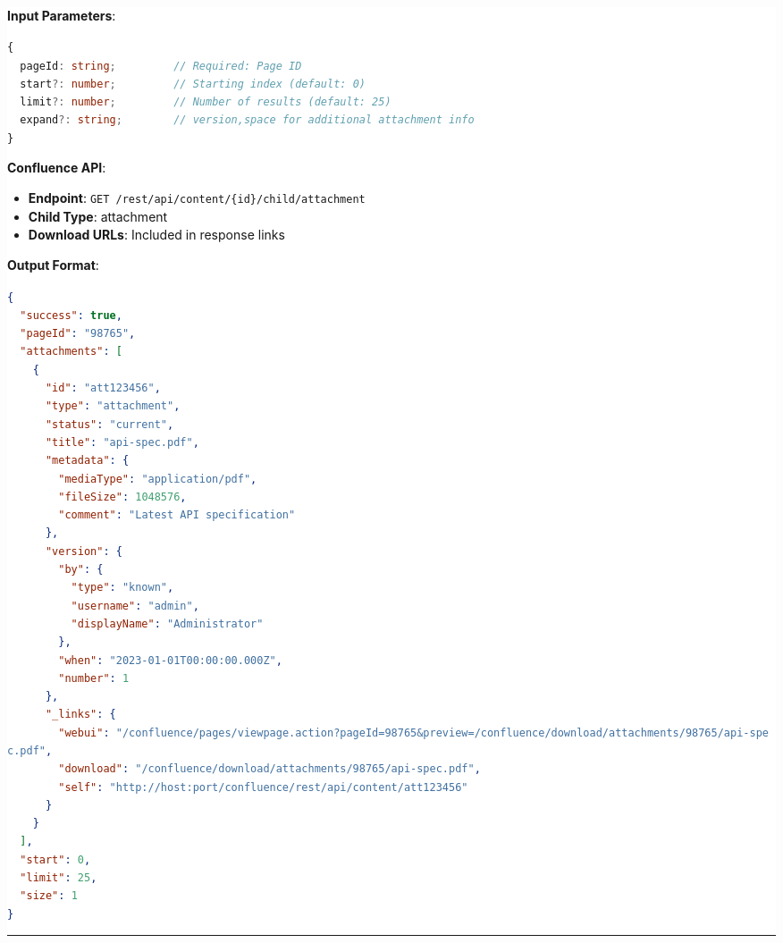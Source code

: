 **Input Parameters**:
```typescript
{
  pageId: string;         // Required: Page ID
  start?: number;         // Starting index (default: 0)
  limit?: number;         // Number of results (default: 25)
  expand?: string;        // version,space for additional attachment info
}
```

**Confluence API**:
- **Endpoint**: `GET /rest/api/content/{id}/child/attachment`
- **Child Type**: attachment
- **Download URLs**: Included in response links

**Output Format**:
```json
{
  "success": true,
  "pageId": "98765",
  "attachments": [
    {
      "id": "att123456",
      "type": "attachment",
      "status": "current",
      "title": "api-spec.pdf",
      "metadata": {
        "mediaType": "application/pdf",
        "fileSize": 1048576,
        "comment": "Latest API specification"
      },
      "version": {
        "by": {
          "type": "known",
          "username": "admin",
          "displayName": "Administrator"
        },
        "when": "2023-01-01T00:00:00.000Z",
        "number": 1
      },
      "_links": {
        "webui": "/confluence/pages/viewpage.action?pageId=98765&preview=/confluence/download/attachments/98765/api-spec.pdf",
        "download": "/confluence/download/attachments/98765/api-spec.pdf",
        "self": "http://host:port/confluence/rest/api/content/att123456"
      }
    }
  ],
  "start": 0,
  "limit": 25,
  "size": 1
}
```

---